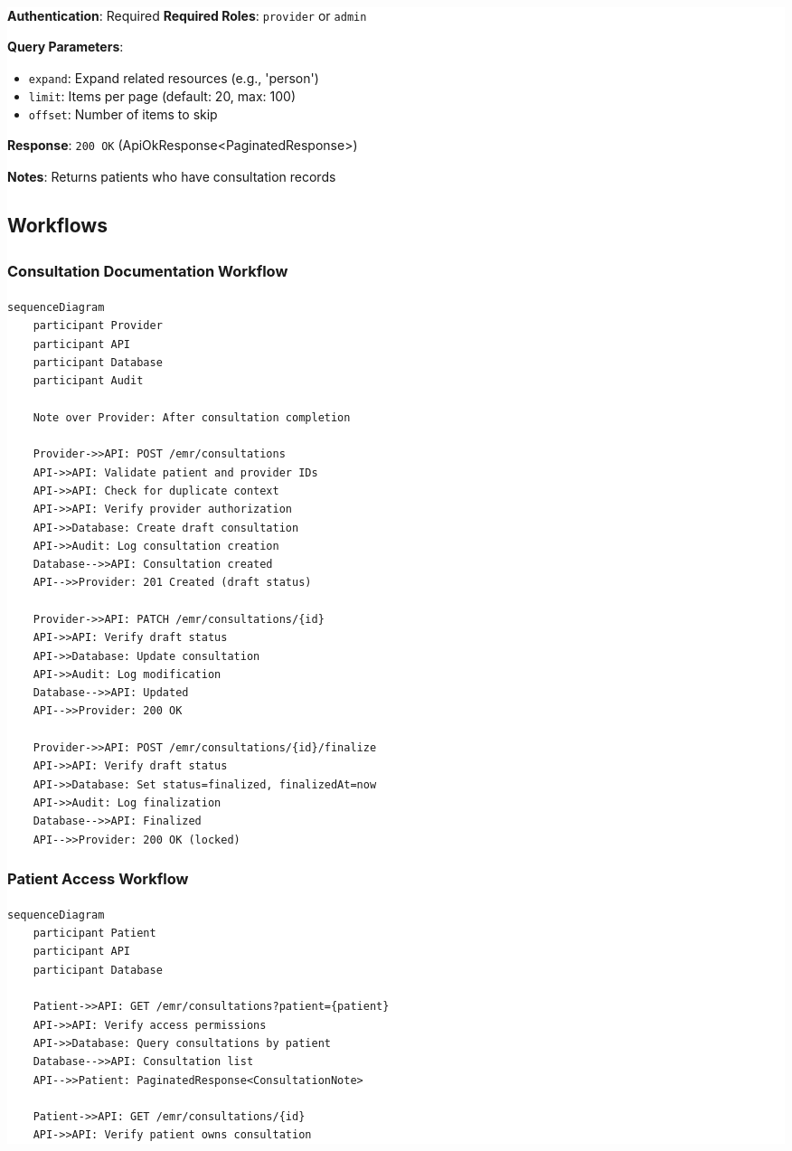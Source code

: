 **Authentication**: Required
**Required Roles**: `provider` or `admin`

**Query Parameters**:
- `expand`: Expand related resources (e.g., 'person')
- `limit`: Items per page (default: 20, max: 100)
- `offset`: Number of items to skip

**Response**: `200 OK` (ApiOkResponse<PaginatedResponse<Patient>>)

**Notes**: Returns patients who have consultation records

## Workflows

### Consultation Documentation Workflow

```mermaid
sequenceDiagram
    participant Provider
    participant API
    participant Database
    participant Audit
    
    Note over Provider: After consultation completion
    
    Provider->>API: POST /emr/consultations
    API->>API: Validate patient and provider IDs
    API->>API: Check for duplicate context
    API->>API: Verify provider authorization
    API->>Database: Create draft consultation
    API->>Audit: Log consultation creation
    Database-->>API: Consultation created
    API-->>Provider: 201 Created (draft status)
    
    Provider->>API: PATCH /emr/consultations/{id}
    API->>API: Verify draft status
    API->>Database: Update consultation
    API->>Audit: Log modification
    Database-->>API: Updated
    API-->>Provider: 200 OK
    
    Provider->>API: POST /emr/consultations/{id}/finalize
    API->>API: Verify draft status
    API->>Database: Set status=finalized, finalizedAt=now
    API->>Audit: Log finalization
    Database-->>API: Finalized
    API-->>Provider: 200 OK (locked)
```

### Patient Access Workflow

```mermaid
sequenceDiagram
    participant Patient
    participant API
    participant Database
    
    Patient->>API: GET /emr/consultations?patient={patient}
    API->>API: Verify access permissions
    API->>Database: Query consultations by patient
    Database-->>API: Consultation list
    API-->>Patient: PaginatedResponse<ConsultationNote>
    
    Patient->>API: GET /emr/consultations/{id}
    API->>API: Verify patient owns consultation
```